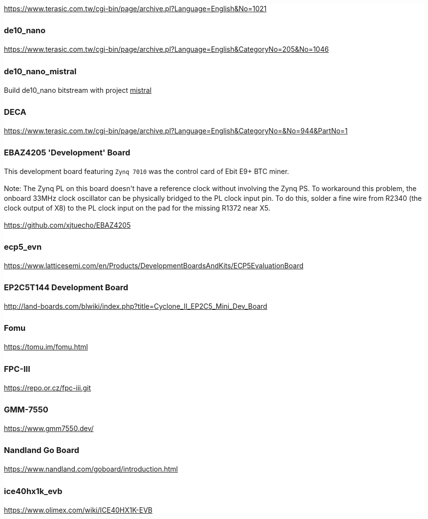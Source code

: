 https://www.terasic.com.tw/cgi-bin/page/archive.pl?Language=English&No=1021

### de10_nano

https://www.terasic.com.tw/cgi-bin/page/archive.pl?Language=English&CategoryNo=205&No=1046

### de10_nano_mistral

Build de10_nano bitstream with project [mistral](https://github.com/Ravenslofty/mistral)

### DECA

https://www.terasic.com.tw/cgi-bin/page/archive.pl?Language=English&CategoryNo=&No=944&PartNo=1

### EBAZ4205 'Development' Board

This development board featuring `Zynq 7010` was the control card of Ebit E9+
BTC miner.

Note: The Zynq PL on this board doesn't have a reference clock without
involving the Zynq PS. To workaround this problem, the onboard 33MHz clock
oscillator can be physically bridged to the PL clock input pin. To do this,
solder a fine wire from R2340 (the clock output of X8) to the PL clock input on
the pad for the missing R1372 near X5.

https://github.com/xjtuecho/EBAZ4205

### ecp5_evn

https://www.latticesemi.com/en/Products/DevelopmentBoardsAndKits/ECP5EvaluationBoard

### EP2C5T144 Development Board

http://land-boards.com/blwiki/index.php?title=Cyclone_II_EP2C5_Mini_Dev_Board

### Fomu

https://tomu.im/fomu.html

### FPC-III

https://repo.or.cz/fpc-iii.git

### GMM-7550

https://www.gmm7550.dev/

### Nandland Go Board

https://www.nandland.com/goboard/introduction.html

### ice40hx1k_evb

https://www.olimex.com/wiki/ICE40HX1K-EVB
